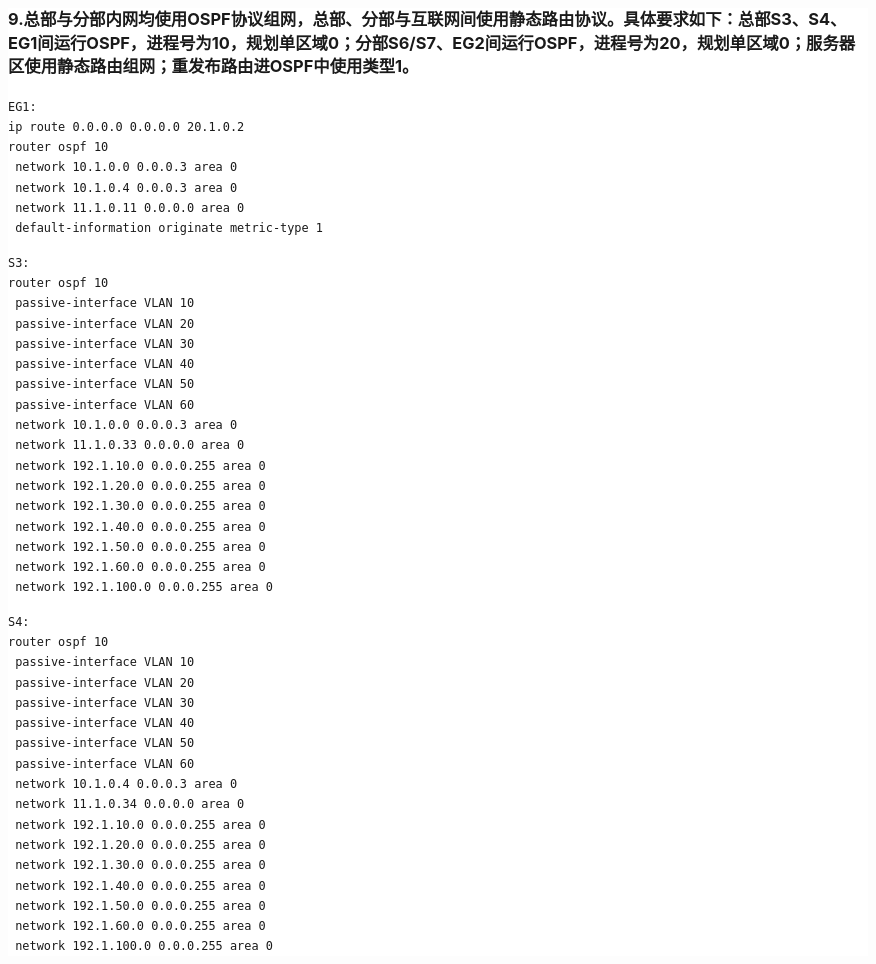 ### 9.总部与分部内网均使用OSPF协议组网，总部、分部与互联网间使用静态路由协议。具体要求如下：总部S3、S4、EG1间运行OSPF，进程号为10，规划单区域0；分部S6/S7、EG2间运行OSPF，进程号为20，规划单区域0；服务器区使用静态路由组网；重发布路由进OSPF中使用类型1。

```
EG1:
ip route 0.0.0.0 0.0.0.0 20.1.0.2
router ospf 10
 network 10.1.0.0 0.0.0.3 area 0
 network 10.1.0.4 0.0.0.3 area 0
 network 11.1.0.11 0.0.0.0 area 0
 default-information originate metric-type 1
```

```
S3:
router ospf 10
 passive-interface VLAN 10
 passive-interface VLAN 20
 passive-interface VLAN 30
 passive-interface VLAN 40
 passive-interface VLAN 50
 passive-interface VLAN 60
 network 10.1.0.0 0.0.0.3 area 0
 network 11.1.0.33 0.0.0.0 area 0
 network 192.1.10.0 0.0.0.255 area 0
 network 192.1.20.0 0.0.0.255 area 0
 network 192.1.30.0 0.0.0.255 area 0
 network 192.1.40.0 0.0.0.255 area 0
 network 192.1.50.0 0.0.0.255 area 0
 network 192.1.60.0 0.0.0.255 area 0
 network 192.1.100.0 0.0.0.255 area 0
```

```
S4:
router ospf 10
 passive-interface VLAN 10
 passive-interface VLAN 20
 passive-interface VLAN 30
 passive-interface VLAN 40
 passive-interface VLAN 50
 passive-interface VLAN 60
 network 10.1.0.4 0.0.0.3 area 0
 network 11.1.0.34 0.0.0.0 area 0
 network 192.1.10.0 0.0.0.255 area 0
 network 192.1.20.0 0.0.0.255 area 0
 network 192.1.30.0 0.0.0.255 area 0
 network 192.1.40.0 0.0.0.255 area 0
 network 192.1.50.0 0.0.0.255 area 0
 network 192.1.60.0 0.0.0.255 area 0
 network 192.1.100.0 0.0.0.255 area 0
```

